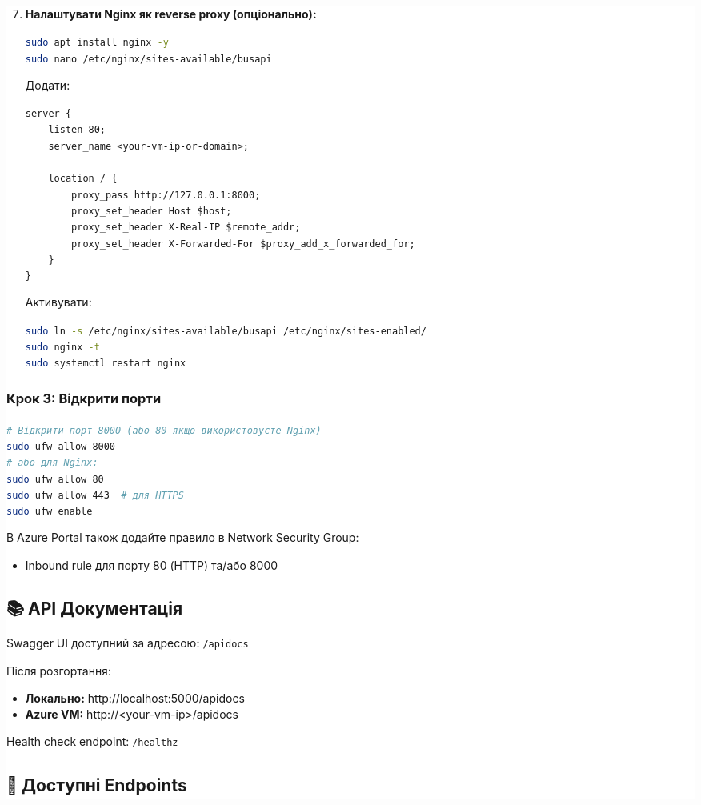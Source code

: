 7. **Налаштувати Nginx як reverse proxy (опціонально):**

   ```bash
   sudo apt install nginx -y
   sudo nano /etc/nginx/sites-available/busapi
   ```

   Додати:

   ```nginx
   server {
       listen 80;
       server_name <your-vm-ip-or-domain>;

       location / {
           proxy_pass http://127.0.0.1:8000;
           proxy_set_header Host $host;
           proxy_set_header X-Real-IP $remote_addr;
           proxy_set_header X-Forwarded-For $proxy_add_x_forwarded_for;
       }
   }
   ```

   Активувати:

   ```bash
   sudo ln -s /etc/nginx/sites-available/busapi /etc/nginx/sites-enabled/
   sudo nginx -t
   sudo systemctl restart nginx
   ```

### Крок 3: Відкрити порти

```bash
# Відкрити порт 8000 (або 80 якщо використовуєте Nginx)
sudo ufw allow 8000
# або для Nginx:
sudo ufw allow 80
sudo ufw allow 443  # для HTTPS
sudo ufw enable
```

В Azure Portal також додайте правило в Network Security Group:

- Inbound rule для порту 80 (HTTP) та/або 8000

## 📚 API Документація

Swagger UI доступний за адресою: `/apidocs`

Після розгортання:

- **Локально:** http://localhost:5000/apidocs
- **Azure VM:** http://\<your-vm-ip\>/apidocs

Health check endpoint: `/healthz`

## 🔌 Доступні Endpoints
